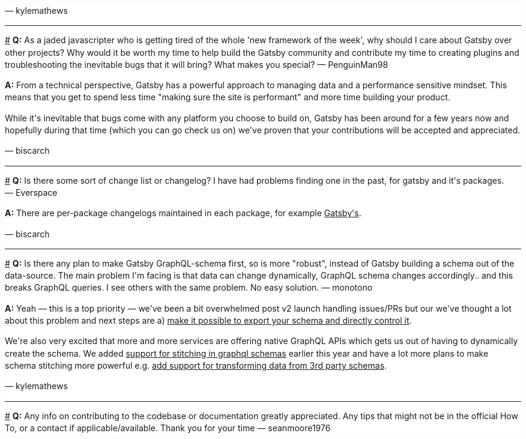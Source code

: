 — kylemathews

---

<a name="jaded-javascripter-getting-tired-whole" href="#jaded-javascripter-getting-tired-whole">#</a> **Q:** As a jaded javascripter who is getting tired of the whole 'new framework of the week', why should I care about Gatsby over other projects? Why would it be worth my time to help build the Gatsby community and contribute my time to creating plugins and troubleshooting the inevitable bugs that it will bring? What makes you special? — PenguinMan98

**A:** From a technical perspective, Gatsby has a powerful approach to managing data and a performance sensitive mindset. This means that you get to spend less time "making sure the site is performant" and more time building your product.

While it's inevitable that bugs come with any platform you choose to build on, Gatsby has been around for a few years now and hopefully during that time (which you can go check us on) we've proven that your contributions will be accepted and appreciated.

— biscarch

---

<a name="sort-change-list-changelog-problems" href="#sort-change-list-changelog-problems">#</a> **Q:** Is there some sort of change list or changelog? I have had problems finding one in the past, for gatsby and it's packages. — Everspace

**A:** There are per-package changelogs maintained in each package, for example [Gatsby's](https://github.com/gatsbyjs/gatsby/blob/master/packages/gatsby/CHANGELOG.md).

— biscarch

---

<a name="plan-make-gatsby-graphqlschema-first" href="#plan-make-gatsby-graphqlschema-first">#</a> **Q:** Is there any plan to make Gatsby GraphQL-schema first, so is more "robust", instead of Gatsby building a schema out of the data-source. The main problem I'm facing is that data can change dynamically, GraphQL schema changes accordingly.. and this breaks GraphQL queries. I see others with the same problem. No easy solution. — monotono

**A:** Yeah — this is a top priority — we've been a bit overwhelmed post v2 launch handling issues/PRs but our we've thought a lot about this problem and next steps are a) [make it possible to export your schema and directly control it](https://github.com/gatsbyjs/gatsby/issues/4261).

We're also very excited that more and more services are offering native GraphQL APIs which gets us out of having to dynamically create the schema. We added [support for stitching in graphql schemas](https://www.gatsbyjs.org/blog/2018-09-25-announcing-graphql-stitching-support/) earlier this year and have a lot more plans to make schema stitching more powerful e.g. [add support for transforming data from 3rd party schemas](https://github.com/gatsbyjs/rfcs/pull/11).

— kylemathews

---

<a name="info-contributing-codebase-documentation-greatly" href="#info-contributing-codebase-documentation-greatly">#</a> **Q:** Any info on contributing to the codebase or documentation greatly appreciated. Any tips that might not be in the official How To, or a contact if applicable/available. Thank you for your time — seanmoore1976
